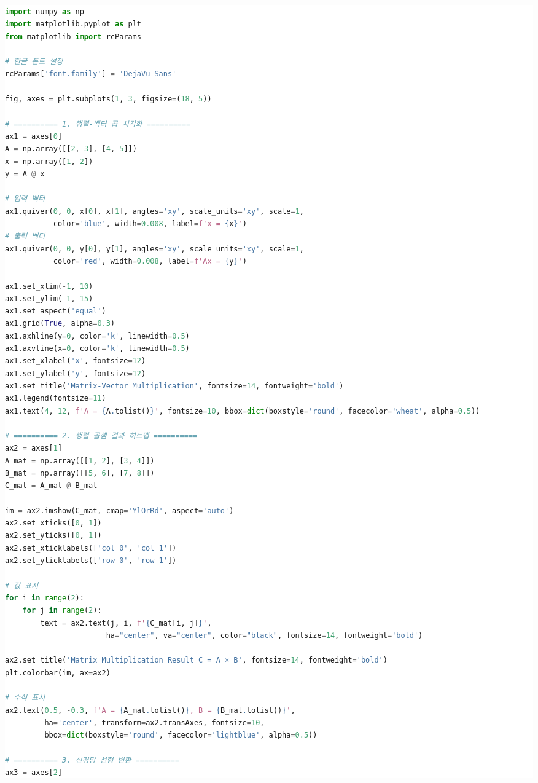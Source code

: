 ```python
import numpy as np
import matplotlib.pyplot as plt
from matplotlib import rcParams

# 한글 폰트 설정
rcParams['font.family'] = 'DejaVu Sans'

fig, axes = plt.subplots(1, 3, figsize=(18, 5))

# ========== 1. 행렬-벡터 곱 시각화 ==========
ax1 = axes[0]
A = np.array([[2, 3], [4, 5]])
x = np.array([1, 2])
y = A @ x

# 입력 벡터
ax1.quiver(0, 0, x[0], x[1], angles='xy', scale_units='xy', scale=1, 
           color='blue', width=0.008, label=f'x = {x}')
# 출력 벡터
ax1.quiver(0, 0, y[0], y[1], angles='xy', scale_units='xy', scale=1, 
           color='red', width=0.008, label=f'Ax = {y}')

ax1.set_xlim(-1, 10)
ax1.set_ylim(-1, 15)
ax1.set_aspect('equal')
ax1.grid(True, alpha=0.3)
ax1.axhline(y=0, color='k', linewidth=0.5)
ax1.axvline(x=0, color='k', linewidth=0.5)
ax1.set_xlabel('x', fontsize=12)
ax1.set_ylabel('y', fontsize=12)
ax1.set_title('Matrix-Vector Multiplication', fontsize=14, fontweight='bold')
ax1.legend(fontsize=11)
ax1.text(4, 12, f'A = {A.tolist()}', fontsize=10, bbox=dict(boxstyle='round', facecolor='wheat', alpha=0.5))

# ========== 2. 행렬 곱셈 결과 히트맵 ==========
ax2 = axes[1]
A_mat = np.array([[1, 2], [3, 4]])
B_mat = np.array([[5, 6], [7, 8]])
C_mat = A_mat @ B_mat

im = ax2.imshow(C_mat, cmap='YlOrRd', aspect='auto')
ax2.set_xticks([0, 1])
ax2.set_yticks([0, 1])
ax2.set_xticklabels(['col 0', 'col 1'])
ax2.set_yticklabels(['row 0', 'row 1'])

# 값 표시
for i in range(2):
    for j in range(2):
        text = ax2.text(j, i, f'{C_mat[i, j]}',
                       ha="center", va="center", color="black", fontsize=14, fontweight='bold')

ax2.set_title('Matrix Multiplication Result C = A × B', fontsize=14, fontweight='bold')
plt.colorbar(im, ax=ax2)

# 수식 표시
ax2.text(0.5, -0.3, f'A = {A_mat.tolist()}, B = {B_mat.tolist()}', 
         ha='center', transform=ax2.transAxes, fontsize=10,
         bbox=dict(boxstyle='round', facecolor='lightblue', alpha=0.5))

# ========== 3. 신경망 선형 변환 ==========
ax3 = axes[2]
```